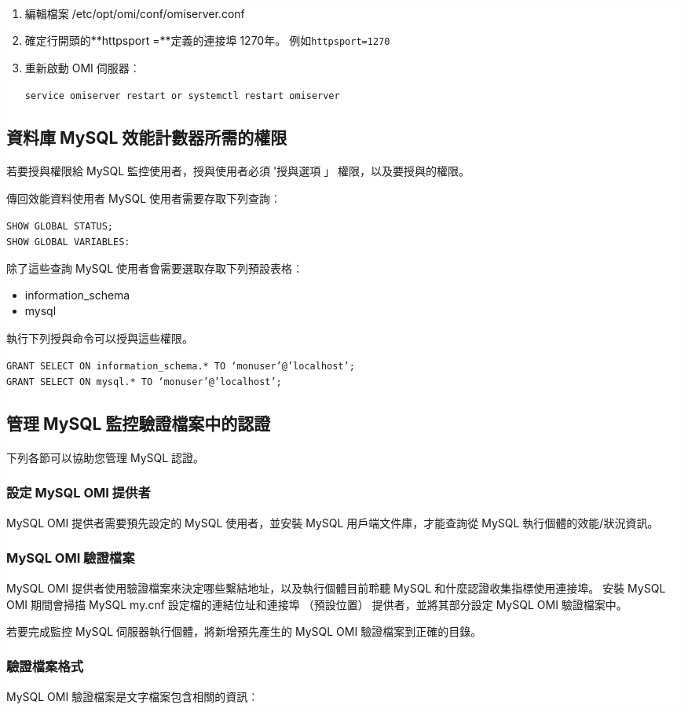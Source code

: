 1. 編輯檔案 /etc/opt/omi/conf/omiserver.conf
2. 確定行開頭的**httpsport =**定義的連接埠 1270年。 例如`httpsport=1270`
3. 重新啟動 OMI 伺服器︰

    ```
    service omiserver restart or systemctl restart omiserver
    ```




## <a name="database-permissions-required-for-mysql-performance-counters"></a>資料庫 MySQL 效能計數器所需的權限

若要授與權限給 MySQL 監控使用者，授與使用者必須 '授與選項 」 權限，以及要授與的權限。

傳回效能資料使用者 MySQL 使用者需要存取下列查詢︰

```
SHOW GLOBAL STATUS;
SHOW GLOBAL VARIABLES:
```

除了這些查詢 MySQL 使用者會需要選取存取下列預設表格︰

- information_schema
- mysql

執行下列授與命令可以授與這些權限。

```
GRANT SELECT ON information_schema.* TO ‘monuser’@’localhost’;
GRANT SELECT ON mysql.* TO ‘monuser’@’localhost’;
```

## <a name="manage-mysql-monitoring-credentials-in-the-authentication-file"></a>管理 MySQL 監控驗證檔案中的認證

下列各節可以協助您管理 MySQL 認證。

### <a name="configure-the-mysql-omi-provider"></a>設定 MySQL OMI 提供者

MySQL OMI 提供者需要預先設定的 MySQL 使用者，並安裝 MySQL 用戶端文件庫，才能查詢從 MySQL 執行個體的效能/狀況資訊。

### <a name="mysql-omi-authentication-file"></a>MySQL OMI 驗證檔案

MySQL OMI 提供者使用驗證檔案來決定哪些繫結地址，以及執行個體目前聆聽 MySQL 和什麼認證收集指標使用連接埠。 安裝 MySQL OMI 期間會掃描 MySQL my.cnf 設定檔的連結位址和連接埠 （預設位置） 提供者，並將其部分設定 MySQL OMI 驗證檔案中。

若要完成監控 MySQL 伺服器執行個體，將新增預先產生的 MySQL OMI 驗證檔案到正確的目錄。

### <a name="authentication-file-format"></a>驗證檔案格式

MySQL OMI 驗證檔案是文字檔案包含相關的資訊︰
